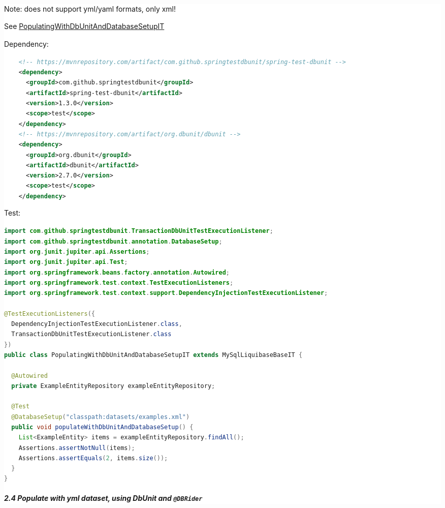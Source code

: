 Note: does not support yml/yaml formats, only xml!

See [PopulatingWithDbUnitAndDatabaseSetupIT](liquibase_cdi/DataJpaTest/src/test/java/com/savdev/datasource/PopulatingWithDbUnitAndDatabaseSetupIT.java)

Dependency:
```xml
    <!-- https://mvnrepository.com/artifact/com.github.springtestdbunit/spring-test-dbunit -->
    <dependency>
      <groupId>com.github.springtestdbunit</groupId>
      <artifactId>spring-test-dbunit</artifactId>
      <version>1.3.0</version>
      <scope>test</scope>
    </dependency>
    <!-- https://mvnrepository.com/artifact/org.dbunit/dbunit -->
    <dependency>
      <groupId>org.dbunit</groupId>
      <artifactId>dbunit</artifactId>
      <version>2.7.0</version>
      <scope>test</scope>
    </dependency>
```
Test:
```java
import com.github.springtestdbunit.TransactionDbUnitTestExecutionListener;
import com.github.springtestdbunit.annotation.DatabaseSetup;
import org.junit.jupiter.api.Assertions;
import org.junit.jupiter.api.Test;
import org.springframework.beans.factory.annotation.Autowired;
import org.springframework.test.context.TestExecutionListeners;
import org.springframework.test.context.support.DependencyInjectionTestExecutionListener;

@TestExecutionListeners({
  DependencyInjectionTestExecutionListener.class,
  TransactionDbUnitTestExecutionListener.class
})
public class PopulatingWithDbUnitAndDatabaseSetupIT extends MySqlLiquibaseBaseIT {

  @Autowired
  private ExampleEntityRepository exampleEntityRepository;

  @Test
  @DatabaseSetup("classpath:datasets/examples.xml")
  public void populateWithDbUnitAndDatabaseSetup() {
    List<ExampleEntity> items = exampleEntityRepository.findAll();
    Assertions.assertNotNull(items);
    Assertions.assertEquals(2, items.size());
  }
}
```

##### 2.4 Populate with yml dataset, using DbUnit and `@DBRider`

